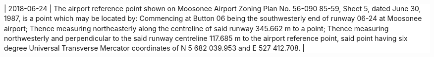 | 2018-06-24 | The airport reference point shown on Moosonee Airport Zoning Plan No. 56-090 85-59, Sheet 5, dated June 30, 1987, is a point which may be located by: Commencing at Button 06 being the southwesterly end of runway 06-24 at Moosonee airport; Thence measuring northeasterly along the centreline of said runway 345.662 m to a point; Thence measuring northwesterly and perpendicular to the said runway centreline 117.685 m to the airport reference point, said point having six degree Universal Transverse Mercator coordinates of N 5 682 039.953 and E 527 412.708.                                                                                                                                                                                                                                                                                                                                                                                                                                                                                                                                                                                                                                                                                                                                                                                                                                                                                                                                                                                                                                                                                                                                                                                                                                                                                                                                                                                                                                                                                                                                                                                                                                                                                                                                                                                                                                                                                                                                                                                                                                                                                                                                                                                                                                                                                                                                                                                                                                                                                                                                                                                                                                                                                                                                                                                                                                                                                                                                                                                                                                                                                                                                                                                                                                                                                                                                                                                                                                                                                                                                                                                                                                                                                                                                                                                                                                                                                                                                                                                                                                                                                                                                                                                                                                                                                                                                                                                                                                                                                                                                                                                                                                                                                                                                                                                                                                                                                                                                                                                       |